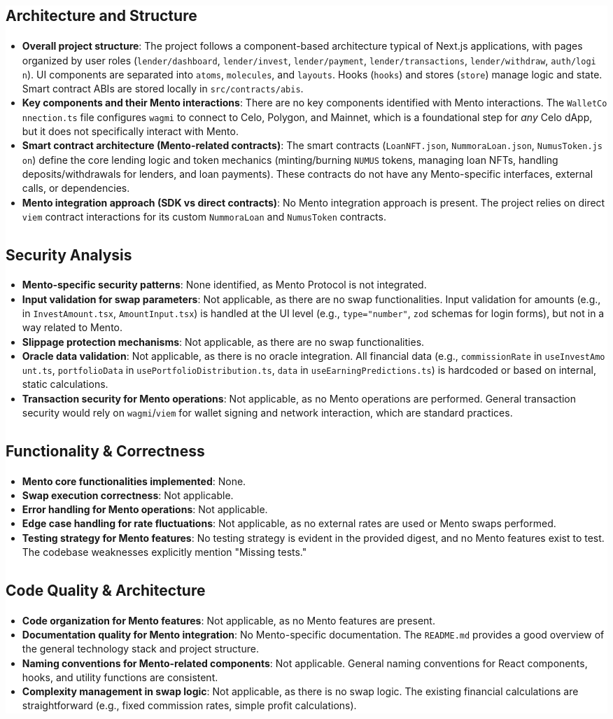 ## Architecture and Structure
- **Overall project structure**: The project follows a component-based architecture typical of Next.js applications, with pages organized by user roles (`lender/dashboard`, `lender/invest`, `lender/payment`, `lender/transactions`, `lender/withdraw`, `auth/login`). UI components are separated into `atoms`, `molecules`, and `layouts`. Hooks (`hooks`) and stores (`store`) manage logic and state. Smart contract ABIs are stored locally in `src/contracts/abis`.
- **Key components and their Mento interactions**: There are no key components identified with Mento interactions. The `WalletConnection.ts` file configures `wagmi` to connect to Celo, Polygon, and Mainnet, which is a foundational step for *any* Celo dApp, but it does not specifically interact with Mento.
- **Smart contract architecture (Mento-related contracts)**: The smart contracts (`LoanNFT.json`, `NummoraLoan.json`, `NumusToken.json`) define the core lending logic and token mechanics (minting/burning `NUMUS` tokens, managing loan NFTs, handling deposits/withdrawals for lenders, and loan payments). These contracts do not have any Mento-specific interfaces, external calls, or dependencies.
- **Mento integration approach (SDK vs direct contracts)**: No Mento integration approach is present. The project relies on direct `viem` contract interactions for its custom `NummoraLoan` and `NumusToken` contracts.

## Security Analysis
- **Mento-specific security patterns**: None identified, as Mento Protocol is not integrated.
- **Input validation for swap parameters**: Not applicable, as there are no swap functionalities. Input validation for amounts (e.g., in `InvestAmount.tsx`, `AmountInput.tsx`) is handled at the UI level (e.g., `type="number"`, `zod` schemas for login forms), but not in a way related to Mento.
- **Slippage protection mechanisms**: Not applicable, as there are no swap functionalities.
- **Oracle data validation**: Not applicable, as there is no oracle integration. All financial data (e.g., `commissionRate` in `useInvestAmount.ts`, `portfolioData` in `usePortfolioDistribution.ts`, `data` in `useEarningPredictions.ts`) is hardcoded or based on internal, static calculations.
- **Transaction security for Mento operations**: Not applicable, as no Mento operations are performed. General transaction security would rely on `wagmi`/`viem` for wallet signing and network interaction, which are standard practices.

## Functionality & Correctness
- **Mento core functionalities implemented**: None.
- **Swap execution correctness**: Not applicable.
- **Error handling for Mento operations**: Not applicable.
- **Edge case handling for rate fluctuations**: Not applicable, as no external rates are used or Mento swaps performed.
- **Testing strategy for Mento features**: No testing strategy is evident in the provided digest, and no Mento features exist to test. The codebase weaknesses explicitly mention "Missing tests."

## Code Quality & Architecture
- **Code organization for Mento features**: Not applicable, as no Mento features are present.
- **Documentation quality for Mento integration**: No Mento-specific documentation. The `README.md` provides a good overview of the general technology stack and project structure.
- **Naming conventions for Mento-related components**: Not applicable. General naming conventions for React components, hooks, and utility functions are consistent.
- **Complexity management in swap logic**: Not applicable, as there is no swap logic. The existing financial calculations are straightforward (e.g., fixed commission rates, simple profit calculations).
